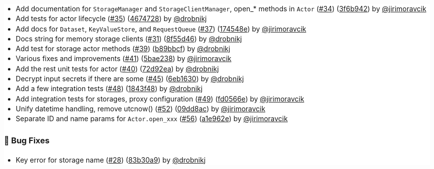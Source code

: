 - Add documentation for `StorageManager` and `StorageClientManager`, open_* methods in `Actor` ([#34](https://github.com/apify/apify-sdk-python/pull/34)) ([3f6b942](https://github.com/apify/apify-sdk-python/commit/3f6b9426dc03fea40d80af2e4c8f04ecf2620e8a)) by [@jirimoravcik](https://github.com/jirimoravcik)
- Add tests for actor lifecycle ([#35](https://github.com/apify/apify-sdk-python/pull/35)) ([4674728](https://github.com/apify/apify-sdk-python/commit/4674728905be5076283ff3795332866e8bef6ee8)) by [@drobnikj](https://github.com/drobnikj)
- Add docs for `Dataset`, `KeyValueStore`, and `RequestQueue` ([#37](https://github.com/apify/apify-sdk-python/pull/37)) ([174548e](https://github.com/apify/apify-sdk-python/commit/174548e952b47ee519d1a05c0821a2c42c2fddf6)) by [@jirimoravcik](https://github.com/jirimoravcik)
- Docs string for memory storage clients ([#31](https://github.com/apify/apify-sdk-python/pull/31)) ([8f55d46](https://github.com/apify/apify-sdk-python/commit/8f55d463394307b004193efc43b67b44d030f6de)) by [@drobnikj](https://github.com/drobnikj)
- Add test for storage actor methods ([#39](https://github.com/apify/apify-sdk-python/pull/39)) ([b89bbcf](https://github.com/apify/apify-sdk-python/commit/b89bbcfdcae4f436a68e92f1f60628aea1036dde)) by [@drobnikj](https://github.com/drobnikj)
- Various fixes and improvements ([#41](https://github.com/apify/apify-sdk-python/pull/41)) ([5bae238](https://github.com/apify/apify-sdk-python/commit/5bae238821b3b63c73d0cbadf4b478511cb045d2)) by [@jirimoravcik](https://github.com/jirimoravcik)
- Add the rest unit tests for actor ([#40](https://github.com/apify/apify-sdk-python/pull/40)) ([72d92ea](https://github.com/apify/apify-sdk-python/commit/72d92ea080670ceecc234c149058d2ebe763e3a8)) by [@drobnikj](https://github.com/drobnikj)
- Decrypt input secrets if there are some ([#45](https://github.com/apify/apify-sdk-python/pull/45)) ([6eb1630](https://github.com/apify/apify-sdk-python/commit/6eb163077341218a3f9dcf566986d7464f6ab09e)) by [@drobnikj](https://github.com/drobnikj)
- Add a few integration tests ([#48](https://github.com/apify/apify-sdk-python/pull/48)) ([1843f48](https://github.com/apify/apify-sdk-python/commit/1843f48845e724e1c2682b8d09a6b5c48c57d9ec)) by [@drobnikj](https://github.com/drobnikj)
- Add integration tests for storages, proxy configuration ([#49](https://github.com/apify/apify-sdk-python/pull/49)) ([fd0566e](https://github.com/apify/apify-sdk-python/commit/fd0566ed3b8c85c7884f8bba3cf7394215fabed0)) by [@jirimoravcik](https://github.com/jirimoravcik)
- Unify datetime handling, remove utcnow() ([#52](https://github.com/apify/apify-sdk-python/pull/52)) ([09dd8ac](https://github.com/apify/apify-sdk-python/commit/09dd8ac9dc26afee777f497ed1d2733af1eef848)) by [@jirimoravcik](https://github.com/jirimoravcik)
- Separate ID and name params for `Actor.open_xxx` ([#56](https://github.com/apify/apify-sdk-python/pull/56)) ([a1e962e](https://github.com/apify/apify-sdk-python/commit/a1e962ebe74384baabb96fdbb4f0e0ed2f92e454)) by [@jirimoravcik](https://github.com/jirimoravcik)

### 🐛 Bug Fixes

- Key error for storage name ([#28](https://github.com/apify/apify-sdk-python/pull/28)) ([83b30a9](https://github.com/apify/apify-sdk-python/commit/83b30a90df4d3b173302f1c6006b346091fced60)) by [@drobnikj](https://github.com/drobnikj)


